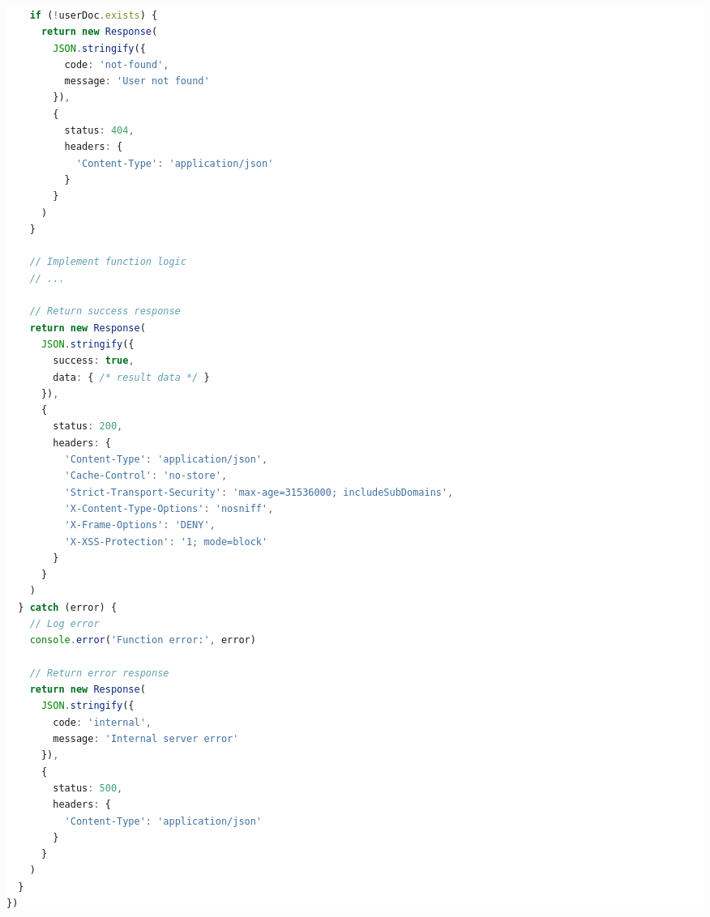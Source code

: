 ```typescript
    if (!userDoc.exists) {
      return new Response(
        JSON.stringify({
          code: 'not-found',
          message: 'User not found'
        }),
        { 
          status: 404,
          headers: {
            'Content-Type': 'application/json'
          }
        }
      )
    }
    
    // Implement function logic
    // ...
    
    // Return success response
    return new Response(
      JSON.stringify({
        success: true,
        data: { /* result data */ }
      }),
      { 
        status: 200,
        headers: {
          'Content-Type': 'application/json',
          'Cache-Control': 'no-store',
          'Strict-Transport-Security': 'max-age=31536000; includeSubDomains',
          'X-Content-Type-Options': 'nosniff',
          'X-Frame-Options': 'DENY',
          'X-XSS-Protection': '1; mode=block'
        }
      }
    )
  } catch (error) {
    // Log error
    console.error('Function error:', error)
    
    // Return error response
    return new Response(
      JSON.stringify({
        code: 'internal',
        message: 'Internal server error'
      }),
      { 
        status: 500,
        headers: {
          'Content-Type': 'application/json'
        }
      }
    )
  }
})
```
